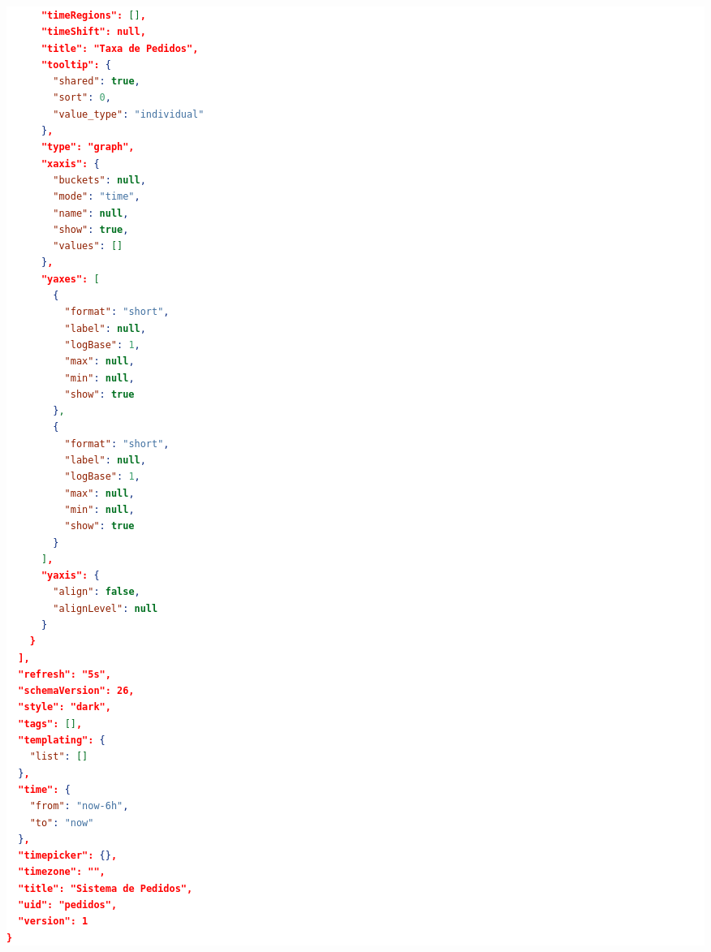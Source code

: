 ```json
      "timeRegions": [],
      "timeShift": null,
      "title": "Taxa de Pedidos",
      "tooltip": {
        "shared": true,
        "sort": 0,
        "value_type": "individual"
      },
      "type": "graph",
      "xaxis": {
        "buckets": null,
        "mode": "time",
        "name": null,
        "show": true,
        "values": []
      },
      "yaxes": [
        {
          "format": "short",
          "label": null,
          "logBase": 1,
          "max": null,
          "min": null,
          "show": true
        },
        {
          "format": "short",
          "label": null,
          "logBase": 1,
          "max": null,
          "min": null,
          "show": true
        }
      ],
      "yaxis": {
        "align": false,
        "alignLevel": null
      }
    }
  ],
  "refresh": "5s",
  "schemaVersion": 26,
  "style": "dark",
  "tags": [],
  "templating": {
    "list": []
  },
  "time": {
    "from": "now-6h",
    "to": "now"
  },
  "timepicker": {},
  "timezone": "",
  "title": "Sistema de Pedidos",
  "uid": "pedidos",
  "version": 1
}
```
